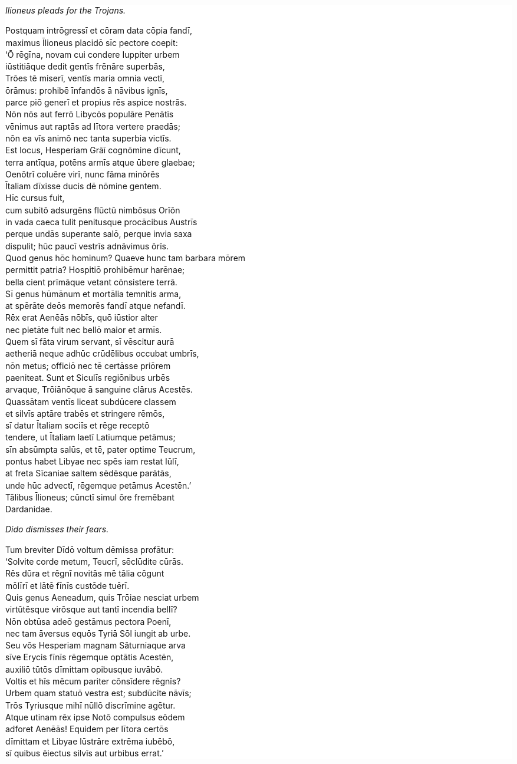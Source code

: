 *Ilioneus pleads for the Trojans.*

Postquam intrōgressī et cōram data cōpia fandī,  
maximus Īlioneus placidō sīc pectore coepit:  
‘Ō rēgīna, novam cui condere Iuppiter urbem  
iūstitiāque dedit gentīs frēnāre superbās,  
Trōes tē miserī, ventīs maria omnia vectī,  
ōrāmus: prohibē īnfandōs ā nāvibus ignīs,  
parce piō generī et propius rēs aspice nostrās.  
Nōn nōs aut ferrō Libycōs populāre Penātīs  
vēnimus aut raptās ad lītora vertere praedās;  
nōn ea vīs animō nec tanta superbia victīs.  
Est locus, Hesperiam Grāī cognōmine dīcunt,  
terra antīqua, potēns armīs atque ūbere glaebae;  
Oenōtrī coluēre virī, nunc fāma minōrēs  
Ītaliam dīxisse ducis dē nōmine gentem.  
Hīc cursus fuit,  
cum subitō adsurgēns flūctū nimbōsus Orīōn  
in vada caeca tulit penitusque procācibus Austrīs  
perque undās superante salō, perque invia saxa  
dispulit; hūc paucī vestrīs adnāvimus ōrīs.  
Quod genus hōc hominum? Quaeve hunc tam barbara mōrem  
permittit patria? Hospitiō prohibēmur harēnae;  
bella cient prīmāque vetant cōnsistere terrā.  
Sī genus hūmānum et mortālia temnitis arma,  
at spērāte deōs memorēs fandī atque nefandī.  
Rēx erat Aenēās nōbīs, quō iūstior alter  
nec pietāte fuit nec bellō maior et armīs.  
Quem sī fāta virum servant, sī vēscitur aurā  
aetheriā neque adhūc crūdēlibus occubat umbrīs,  
nōn metus; officiō nec tē certāsse priōrem  
paeniteat. Sunt et Siculīs regiōnibus urbēs  
arvaque, Trōiānōque ā sanguine clārus Acestēs.  
Quassātam ventīs liceat subdūcere classem  
et silvīs aptāre trabēs et stringere rēmōs,  
sī datur Ītaliam sociīs et rēge receptō  
tendere, ut Ītaliam laetī Latiumque petāmus;  
sīn absūmpta salūs, et tē, pater optime Teucrum,  
pontus habet Libyae nec spēs iam restat Iūlī,  
at freta Sīcaniae saltem sēdēsque parātās,  
unde hūc advectī, rēgemque petāmus Acestēn.’  
Tālibus Īlioneus; cūnctī simul ōre fremēbant  
Dardanidae.  

*Dido dismisses their fears.*

Tum breviter Dīdō voltum dēmissa profātur:  
‘Solvite corde metum, Teucrī, sēclūdite cūrās.  
Rēs dūra et rēgnī novitās mē tālia cōgunt  
mōlīrī et lātē fīnīs custōde tuērī.  
Quis genus Aeneadum, quis Trōiae nesciat urbem  
virtūtēsque virōsque aut tantī incendia bellī?  
Nōn obtūsa adeō gestāmus pectora Poenī,  
nec tam āversus equōs Tyriā Sōl iungit ab urbe.  
Seu vōs Hesperiam magnam Sāturniaque arva  
sīve Erycis fīnīs rēgemque optātis Acestēn,  
auxiliō tūtōs dīmittam opibusque iuvābō.  
Voltis et hīs mēcum pariter cōnsīdere rēgnīs?  
Urbem quam statuō vestra est; subdūcite nāvīs;  
Trōs Tyriusque mihī nūllō discrīmine agētur.  
Atque utinam rēx ipse Notō compulsus eōdem  
adforet Aenēās! Equidem per lītora certōs  
dīmittam et Libyae lūstrāre extrēma iubēbō,  
sī quibus ēiectus silvīs aut urbibus errat.’  
